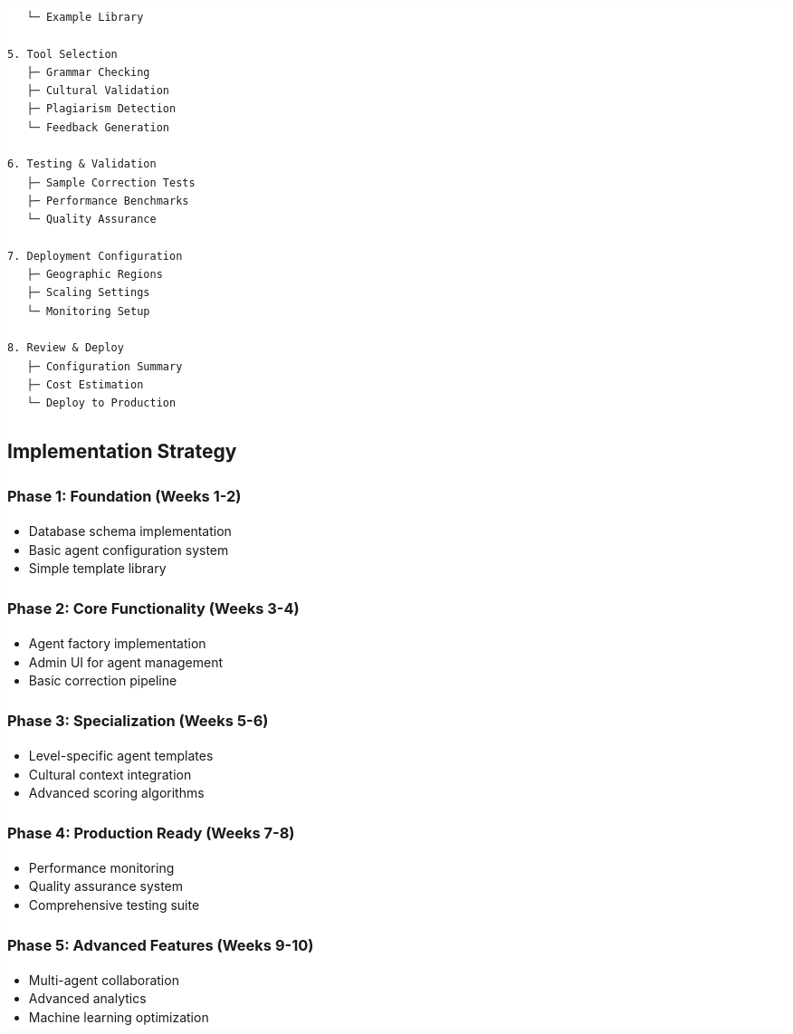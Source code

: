 ```
   └─ Example Library

5. Tool Selection
   ├─ Grammar Checking
   ├─ Cultural Validation
   ├─ Plagiarism Detection
   └─ Feedback Generation

6. Testing & Validation
   ├─ Sample Correction Tests
   ├─ Performance Benchmarks
   └─ Quality Assurance

7. Deployment Configuration
   ├─ Geographic Regions
   ├─ Scaling Settings
   └─ Monitoring Setup

8. Review & Deploy
   ├─ Configuration Summary
   ├─ Cost Estimation
   └─ Deploy to Production
```

## Implementation Strategy

### Phase 1: Foundation (Weeks 1-2)
- Database schema implementation
- Basic agent configuration system
- Simple template library

### Phase 2: Core Functionality (Weeks 3-4)
- Agent factory implementation
- Admin UI for agent management
- Basic correction pipeline

### Phase 3: Specialization (Weeks 5-6)
- Level-specific agent templates
- Cultural context integration
- Advanced scoring algorithms

### Phase 4: Production Ready (Weeks 7-8)
- Performance monitoring
- Quality assurance system
- Comprehensive testing suite

### Phase 5: Advanced Features (Weeks 9-10)
- Multi-agent collaboration
- Advanced analytics
- Machine learning optimization
